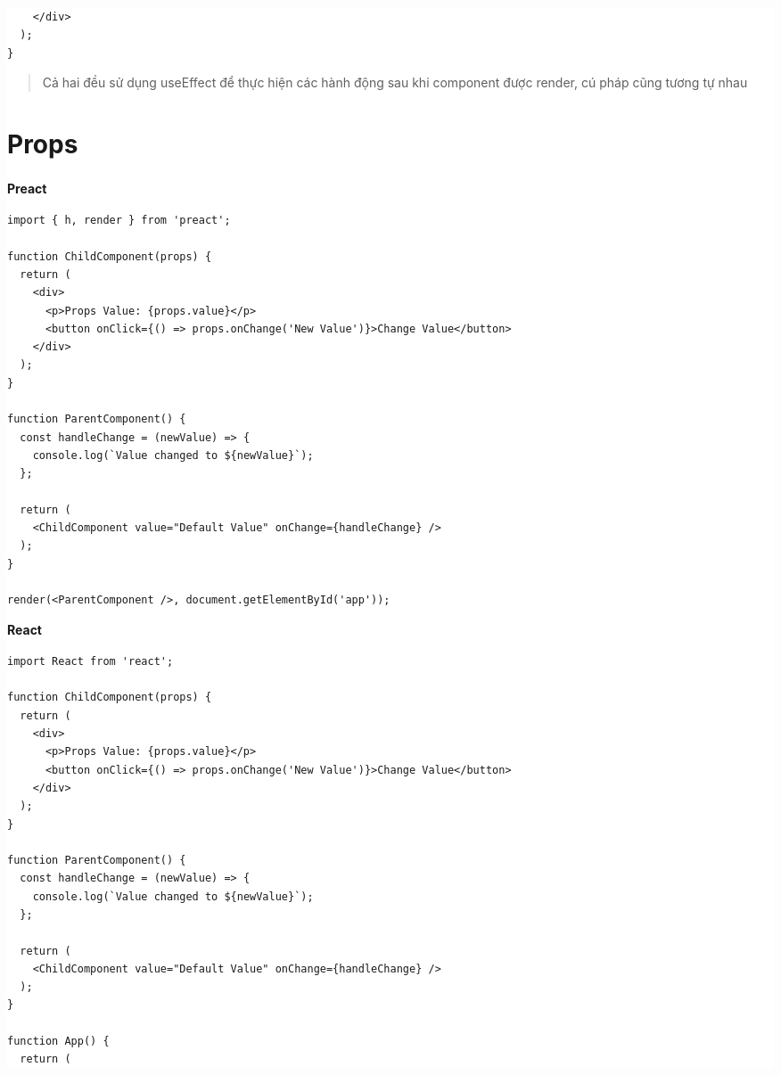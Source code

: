 ```JSX
    </div>
  );
}

```

> Cả hai đều sử dụng useEffect để thực hiện các hành động sau khi component được render, cú pháp cũng tương tự nhau

# **Props**

**Preact**

```JSX
import { h, render } from 'preact';

function ChildComponent(props) {
  return (
    <div>
      <p>Props Value: {props.value}</p>
      <button onClick={() => props.onChange('New Value')}>Change Value</button>
    </div>
  );
}

function ParentComponent() {
  const handleChange = (newValue) => {
    console.log(`Value changed to ${newValue}`);
  };

  return (
    <ChildComponent value="Default Value" onChange={handleChange} />
  );
}

render(<ParentComponent />, document.getElementById('app'));

```

**React**

```JSX
import React from 'react';

function ChildComponent(props) {
  return (
    <div>
      <p>Props Value: {props.value}</p>
      <button onClick={() => props.onChange('New Value')}>Change Value</button>
    </div>
  );
}

function ParentComponent() {
  const handleChange = (newValue) => {
    console.log(`Value changed to ${newValue}`);
  };

  return (
    <ChildComponent value="Default Value" onChange={handleChange} />
  );
}

function App() {
  return (
```